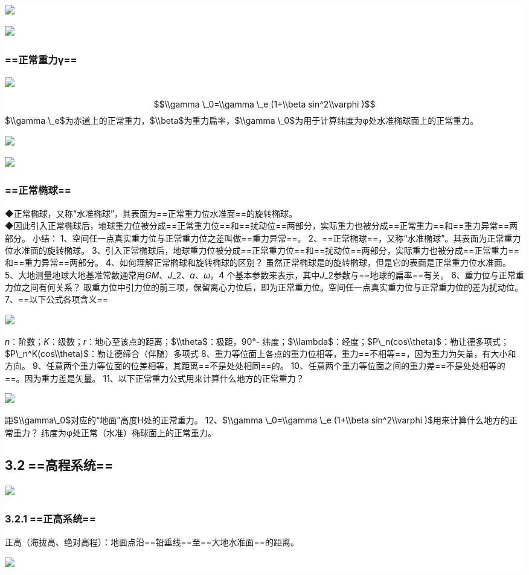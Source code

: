   

![](https://pic2.zhimg.com/v2-c966eb2d36a702b7e45178ef73733a81_r.jpg)

![](https://pic4.zhimg.com/v2-8412ef165285034aae1cdd9f1b99b073_r.jpg)

  

### \==正常重力γ==

  

![](https://pic3.zhimg.com/v2-f5e633171a3f3618c41c06e175c3bf2e_r.jpg)

$$\\gamma \_0=\\gamma \_e (1+\\beta sin^2\\varphi )$$ $\\gamma \_e$为赤道上的正常重力，$\\beta$为重力扁率，$\\gamma \_0$为用于计算纬度为φ处水准椭球面上的正常重力。

![](https://pic4.zhimg.com/v2-818e2b493adb6a4f1da7db073b421c7f_r.jpg)

![](https://pic2.zhimg.com/v2-7f926902dbc7ea624a767f36bfddacd5_r.jpg)

  

### \==正常椭球==

◆正常椭球，又称“水准椭球”，其表面为==正常重力位水准面==的旋转椭球。  
◆因此引入正常椭球后，地球重力位被分成==正常重力位==和==扰动位==两部分，实际重力也被分成==正常重力==和==重力异常==两部分。 小结： 1、空间任一点真实重力位与正常重力位之差叫做==重力异常==。 2、==正常椭球==，又称“水准椭球”。其表面为正常重力位水准面的旋转椭球。 3、引入正常椭球后，地球重力位被分成==正常重力位==和==扰动位==两部分，实际重力也被分成==正常重力==和==重力异常==两部分。 4、如何理解正常椭球和旋转椭球的区别？ 虽然正常椭球是的旋转椭球，但是它的表面是正常重力位水准面。 5、大地测量地球大地基准常数通常用$GM、J\_2、 a 、 ω$。4 个基本参数来表示，其中$J\_2$参数与==地球的扁率==有关。 6、重力位与正常重力位之间有何关系？ 取重力位中引力位的前三项，保留离心力位后，即为正常重力位。空间任一点真实重力位与正常重力位的差为扰动位。 7、==以下公式各项含义==

![](https://pic3.zhimg.com/v2-8caff6f786c9f46f7240857a14230a22_r.jpg)

$n$：阶数；$K$：级数；$r$：地心至该点的距离；$\\theta$：极距，90°- 纬度；$\\lambda$：经度；$P\_n(cos\\theta)$：勒让德多项式；$P\_n^K(cos\\theta)$：勒让德缔合（伴随）多项式 8、重力等位面上各点的重力位相等，重力==不相等==，因为重力为矢量，有大小和方向。 9、任意两个重力等位面的位差相等，其距离==不是处处相同==的。 10、任意两个重力等位面之间的重力差==不是处处相等的==。因为重力差是矢量。 11、以下正常重力公式用来计算什么地方的正常重力？

![](https://pic4.zhimg.com/v2-48667b2f377997086447baa422ddb443_r.jpg)

距$\\gamma\_0$对应的“地面”高度H处的正常重力。 12、$\\gamma \_0=\\gamma \_e (1+\\beta sin^2\\varphi )$用来计算什么地方的正常重力？ 纬度为φ处正常（水准）椭球面上的正常重力。

3.2 ==高程系统==
------------

  

![](https://pic3.zhimg.com/v2-3f55c365f789b124b63f0103752650b6_r.jpg)

  

### 3.2.1 ==正高系统==

正高（海拔高、绝对高程）：地面点沿==铅垂线==至==大地水准面==的距离。

![](https://pic3.zhimg.com/v2-ec8083b5786b57fb4a27850c0afe78c6_r.jpg)

